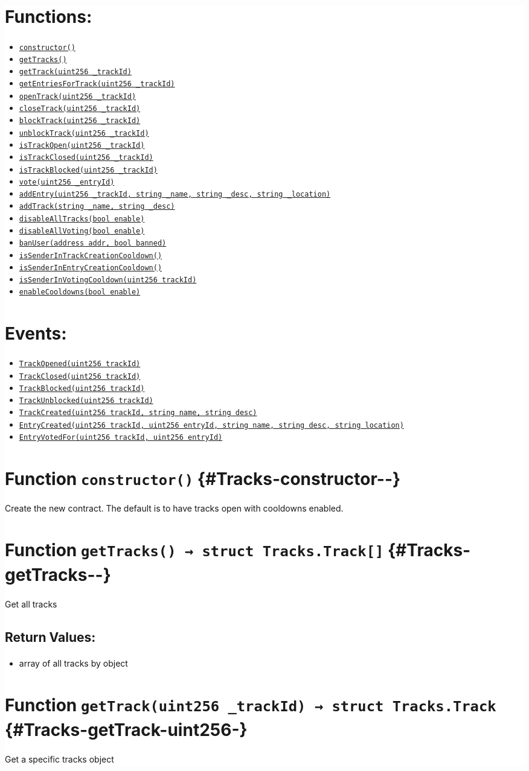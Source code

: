 


# Functions:
- [`constructor()`](#Tracks-constructor--)
- [`getTracks()`](#Tracks-getTracks--)
- [`getTrack(uint256 _trackId)`](#Tracks-getTrack-uint256-)
- [`getEntriesForTrack(uint256 _trackId)`](#Tracks-getEntriesForTrack-uint256-)
- [`openTrack(uint256 _trackId)`](#Tracks-openTrack-uint256-)
- [`closeTrack(uint256 _trackId)`](#Tracks-closeTrack-uint256-)
- [`blockTrack(uint256 _trackId)`](#Tracks-blockTrack-uint256-)
- [`unblockTrack(uint256 _trackId)`](#Tracks-unblockTrack-uint256-)
- [`isTrackOpen(uint256 _trackId)`](#Tracks-isTrackOpen-uint256-)
- [`isTrackClosed(uint256 _trackId)`](#Tracks-isTrackClosed-uint256-)
- [`isTrackBlocked(uint256 _trackId)`](#Tracks-isTrackBlocked-uint256-)
- [`vote(uint256 _entryId)`](#Tracks-vote-uint256-)
- [`addEntry(uint256 _trackId, string _name, string _desc, string _location)`](#Tracks-addEntry-uint256-string-string-string-)
- [`addTrack(string _name, string _desc)`](#Tracks-addTrack-string-string-)
- [`disableAllTracks(bool enable)`](#Tracks-disableAllTracks-bool-)
- [`disableAllVoting(bool enable)`](#Tracks-disableAllVoting-bool-)
- [`banUser(address addr, bool banned)`](#Tracks-banUser-address-bool-)
- [`isSenderInTrackCreationCooldown()`](#Tracks-isSenderInTrackCreationCooldown--)
- [`isSenderInEntryCreationCooldown()`](#Tracks-isSenderInEntryCreationCooldown--)
- [`isSenderInVotingCooldown(uint256 trackId)`](#Tracks-isSenderInVotingCooldown-uint256-)
- [`enableCooldowns(bool enable)`](#Tracks-enableCooldowns-bool-)

# Events:
- [`TrackOpened(uint256 trackId)`](#Tracks-TrackOpened-uint256-)
- [`TrackClosed(uint256 trackId)`](#Tracks-TrackClosed-uint256-)
- [`TrackBlocked(uint256 trackId)`](#Tracks-TrackBlocked-uint256-)
- [`TrackUnblocked(uint256 trackId)`](#Tracks-TrackUnblocked-uint256-)
- [`TrackCreated(uint256 trackId, string name, string desc)`](#Tracks-TrackCreated-uint256-string-string-)
- [`EntryCreated(uint256 trackId, uint256 entryId, string name, string desc, string location)`](#Tracks-EntryCreated-uint256-uint256-string-string-string-)
- [`EntryVotedFor(uint256 trackId, uint256 entryId)`](#Tracks-EntryVotedFor-uint256-uint256-)

# Function `constructor()` {#Tracks-constructor--}
Create the new contract.
 The default is to have tracks open with cooldowns enabled.
# Function `getTracks() → struct Tracks.Track[]` {#Tracks-getTracks--}
Get all tracks

## Return Values:
- array of all tracks by object
# Function `getTrack(uint256 _trackId) → struct Tracks.Track` {#Tracks-getTrack-uint256-}
Get a specific tracks object
